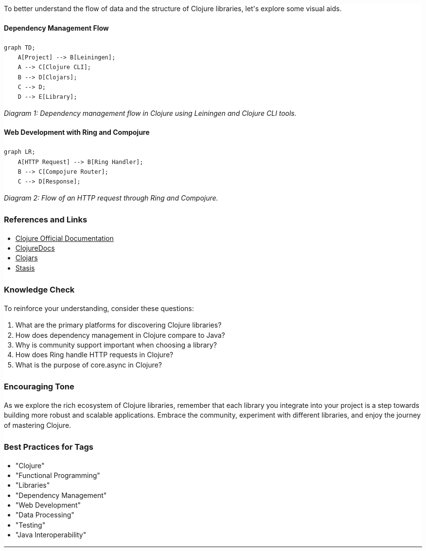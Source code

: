 To better understand the flow of data and the structure of Clojure libraries, let's explore some visual aids.

#### Dependency Management Flow

```mermaid
graph TD;
    A[Project] --> B[Leiningen];
    A --> C[Clojure CLI];
    B --> D[Clojars];
    C --> D;
    D --> E[Library];
```

*Diagram 1: Dependency management flow in Clojure using Leiningen and Clojure CLI tools.*

#### Web Development with Ring and Compojure

```mermaid
graph LR;
    A[HTTP Request] --> B[Ring Handler];
    B --> C[Compojure Router];
    C --> D[Response];
```

*Diagram 2: Flow of an HTTP request through Ring and Compojure.*

### References and Links

- [Clojure Official Documentation](https://clojure.org/)
- [ClojureDocs](https://clojuredocs.org/)
- [Clojars](https://clojars.org/)
- [Stasis](https://stasis.clojureverse.org/)

### Knowledge Check

To reinforce your understanding, consider these questions:

1. What are the primary platforms for discovering Clojure libraries?
2. How does dependency management in Clojure compare to Java?
3. Why is community support important when choosing a library?
4. How does Ring handle HTTP requests in Clojure?
5. What is the purpose of core.async in Clojure?

### Encouraging Tone

As we explore the rich ecosystem of Clojure libraries, remember that each library you integrate into your project is a step towards building more robust and scalable applications. Embrace the community, experiment with different libraries, and enjoy the journey of mastering Clojure.

### Best Practices for Tags

- "Clojure"
- "Functional Programming"
- "Libraries"
- "Dependency Management"
- "Web Development"
- "Data Processing"
- "Testing"
- "Java Interoperability"

---